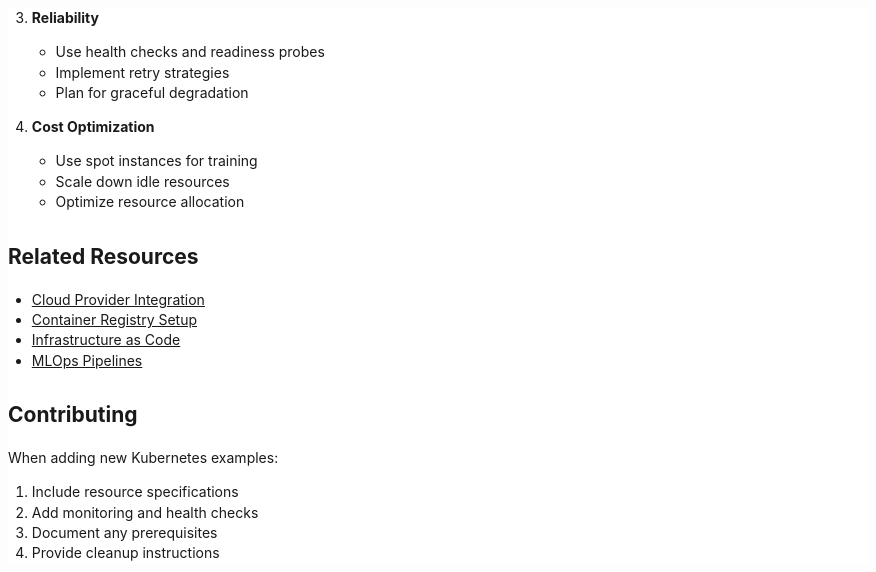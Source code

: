 3. **Reliability**
   - Use health checks and readiness probes
   - Implement retry strategies
   - Plan for graceful degradation

4. **Cost Optimization**
   - Use spot instances for training
   - Scale down idle resources
   - Optimize resource allocation

## Related Resources

- [Cloud Provider Integration](../cloud/)
- [Container Registry Setup](../docker/)
- [Infrastructure as Code](../infrastructure/)
- [MLOps Pipelines](../../devops/mlops-pipelines.md)

## Contributing

When adding new Kubernetes examples:
1. Include resource specifications
2. Add monitoring and health checks
3. Document any prerequisites
4. Provide cleanup instructions 
